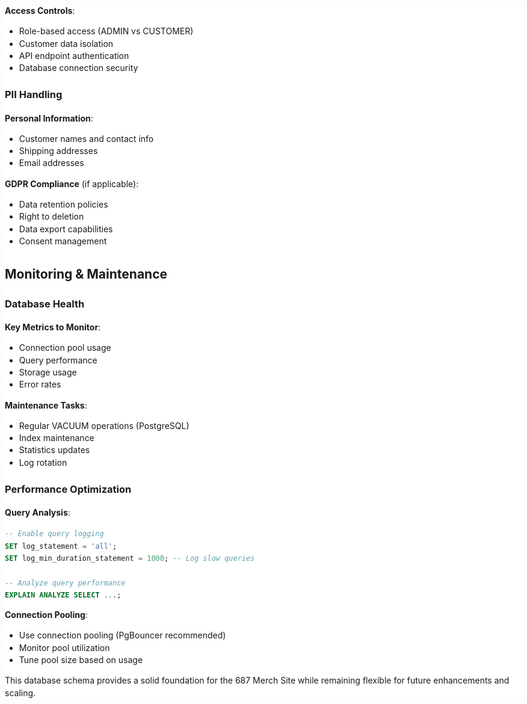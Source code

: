 **Access Controls**:
- Role-based access (ADMIN vs CUSTOMER)
- Customer data isolation
- API endpoint authentication
- Database connection security

### PII Handling

**Personal Information**:
- Customer names and contact info
- Shipping addresses
- Email addresses

**GDPR Compliance** (if applicable):
- Data retention policies
- Right to deletion
- Data export capabilities
- Consent management

## Monitoring & Maintenance

### Database Health

**Key Metrics to Monitor**:
- Connection pool usage
- Query performance
- Storage usage
- Error rates

**Maintenance Tasks**:
- Regular VACUUM operations (PostgreSQL)
- Index maintenance
- Statistics updates
- Log rotation

### Performance Optimization

**Query Analysis**:
```sql
-- Enable query logging
SET log_statement = 'all';
SET log_min_duration_statement = 1000; -- Log slow queries

-- Analyze query performance
EXPLAIN ANALYZE SELECT ...;
```

**Connection Pooling**:
- Use connection pooling (PgBouncer recommended)
- Monitor pool utilization
- Tune pool size based on usage

This database schema provides a solid foundation for the 687 Merch Site while remaining flexible for future enhancements and scaling.